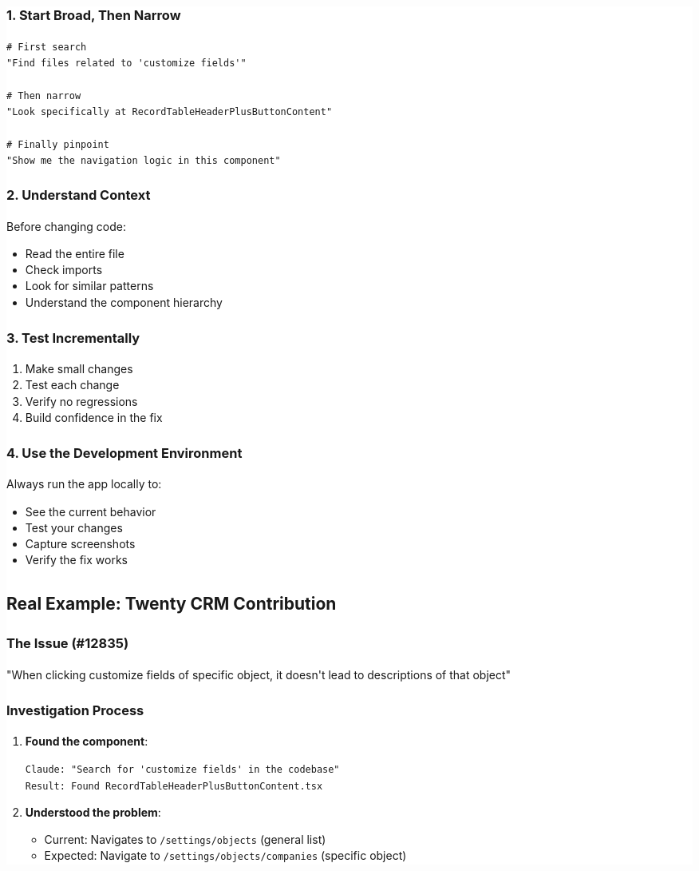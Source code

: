 ### 1. Start Broad, Then Narrow

```
# First search
"Find files related to 'customize fields'"

# Then narrow
"Look specifically at RecordTableHeaderPlusButtonContent"

# Finally pinpoint
"Show me the navigation logic in this component"
```

### 2. Understand Context

Before changing code:
- Read the entire file
- Check imports
- Look for similar patterns
- Understand the component hierarchy

### 3. Test Incrementally

1. Make small changes
2. Test each change
3. Verify no regressions
4. Build confidence in the fix

### 4. Use the Development Environment

Always run the app locally to:
- See the current behavior
- Test your changes
- Capture screenshots
- Verify the fix works

## Real Example: Twenty CRM Contribution

### The Issue (#12835)
"When clicking customize fields of specific object, it doesn't lead to descriptions of that object"

### Investigation Process

1. **Found the component**:
   ```
   Claude: "Search for 'customize fields' in the codebase"
   Result: Found RecordTableHeaderPlusButtonContent.tsx
   ```

2. **Understood the problem**:
   - Current: Navigates to `/settings/objects` (general list)
   - Expected: Navigate to `/settings/objects/companies` (specific object)

